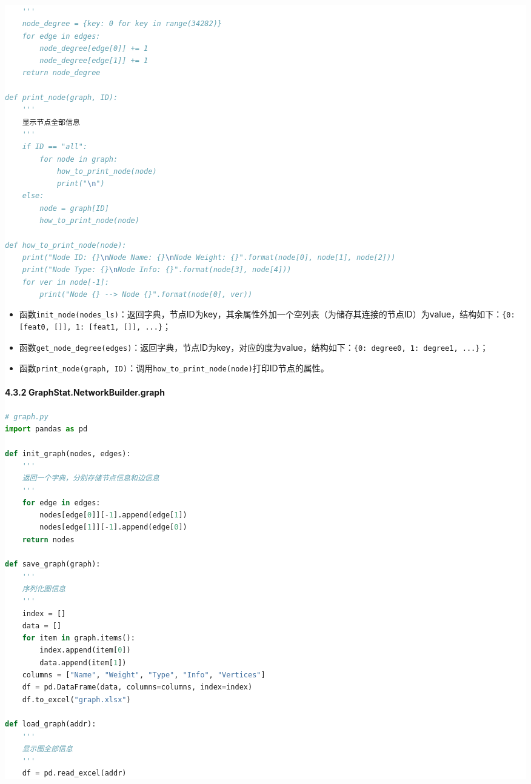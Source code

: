 ```python
    '''
    node_degree = {key: 0 for key in range(34282)}
    for edge in edges:
        node_degree[edge[0]] += 1
        node_degree[edge[1]] += 1
    return node_degree

def print_node(graph, ID):
    '''
    显示节点全部信息
    '''
    if ID == "all":
        for node in graph:
            how_to_print_node(node)
            print("\n")
    else:
        node = graph[ID]
        how_to_print_node(node)

def how_to_print_node(node):
    print("Node ID: {}\nNode Name: {}\nNode Weight: {}".format(node[0], node[1], node[2]))
    print("Node Type: {}\nNode Info: {}".format(node[3], node[4]))
    for ver in node[-1]:
        print("Node {} --> Node {}".format(node[0], ver))
```

- 函数`init_node(nodes_ls)`：返回字典，节点ID为key，其余属性外加一个空列表（为储存其连接的节点ID）为value，结构如下：`{0: [feat0, []], 1: [feat1, []], ...}`；

- 函数`get_node_degree(edges)`：返回字典，节点ID为key，对应的度为value，结构如下：`{0: degree0, 1: degree1, ...}`；
- 函数`print_node(graph, ID)`：调用`how_to_print_node(node)`打印ID节点的属性。

#### 4.3.2 GraphStat.NetworkBuilder.graph

```python
# graph.py
import pandas as pd

def init_graph(nodes, edges):
    '''
    返回一个字典，分别存储节点信息和边信息
    '''
    for edge in edges:
        nodes[edge[0]][-1].append(edge[1])
        nodes[edge[1]][-1].append(edge[0])
    return nodes

def save_graph(graph):
    '''
    序列化图信息
    '''
    index = []
    data = []
    for item in graph.items():
        index.append(item[0])
        data.append(item[1])
    columns = ["Name", "Weight", "Type", "Info", "Vertices"]
    df = pd.DataFrame(data, columns=columns, index=index)
    df.to_excel("graph.xlsx")

def load_graph(addr):
    '''
    显示图全部信息
    '''
    df = pd.read_excel(addr)
```